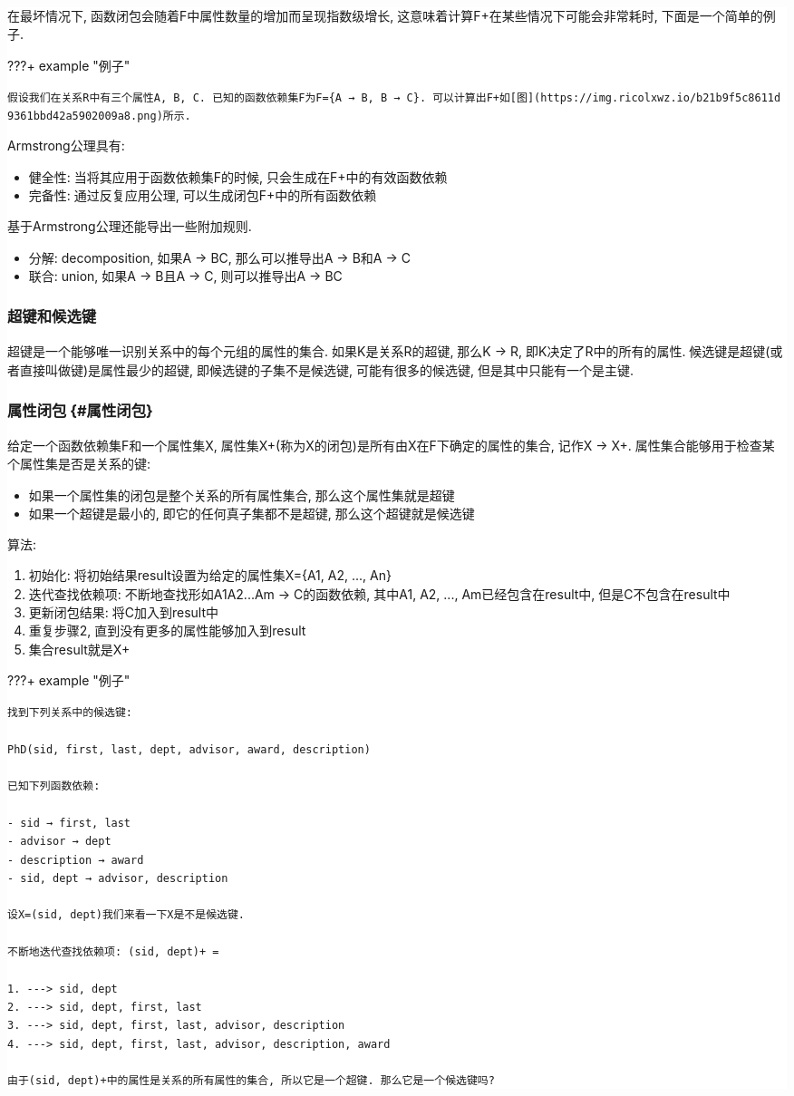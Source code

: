 在最坏情况下, 函数闭包会随着F中属性数量的增加而呈现指数级增长, 这意味着计算F+在某些情况下可能会非常耗时, 下面是一个简单的例子.

???+ example "例子"

    假设我们在关系R中有三个属性A, B, C. 已知的函数依赖集F为F={A → B, B → C}. 可以计算出F+如[图](https://img.ricolxwz.io/b21b9f5c8611d9361bbd42a5902009a8.png)所示.

Armstrong公理具有:

- 健全性: 当将其应用于函数依赖集F的时候, 只会生成在F+中的有效函数依赖
- 完备性: 通过反复应用公理, 可以生成闭包F+中的所有函数依赖
    
基于Armstrong公理还能导出一些附加规则. 

- 分解: decomposition, 如果A → BC, 那么可以推导出A → B和A → C
- 联合: union, 如果A → B且A → C, 则可以推导出A → BC

### 超键和候选键

超键是一个能够唯一识别关系中的每个元组的属性的集合. 如果K是关系R的超键, 那么K → R, 即K决定了R中的所有的属性. 候选键是超键(或者直接叫做键)是属性最少的超键, 即候选键的子集不是候选键, 可能有很多的候选键, 但是其中只能有一个是主键.

### 属性闭包 {#属性闭包}

给定一个函数依赖集F和一个属性集X, 属性集X+(称为X的闭包)是所有由X在F下确定的属性的集合, 记作X → X+. 属性集合能够用于检查某个属性集是否是关系的键:

- 如果一个属性集的闭包是整个关系的所有属性集合, 那么这个属性集就是超键
- 如果一个超键是最小的, 即它的任何真子集都不是超键, 那么这个超键就是候选键

算法:

1. 初始化: 将初始结果result设置为给定的属性集X={A1, A2, ..., An}
2. 迭代查找依赖项: 不断地查找形如A1A2...Am → C的函数依赖, 其中A1, A2, ..., Am已经包含在result中, 但是C不包含在result中
3. 更新闭包结果: 将C加入到result中
4. 重复步骤2, 直到没有更多的属性能够加入到result
5. 集合result就是X+

???+ example "例子" 

    找到下列关系中的候选键: 

    PhD(sid, first, last, dept, advisor, award, description)

    已知下列函数依赖: 

    - sid → first, last
    - advisor → dept
    - description → award
    - sid, dept → advisor, description

    设X=(sid, dept)我们来看一下X是不是候选键.

    不断地迭代查找依赖项: (sid, dept)+ = 

    1. ---> sid, dept
    2. ---> sid, dept, first, last
    3. ---> sid, dept, first, last, advisor, description
    4. ---> sid, dept, first, last, advisor, description, award

    由于(sid, dept)+中的属性是关系的所有属性的集合, 所以它是一个超键. 那么它是一个候选键吗?
